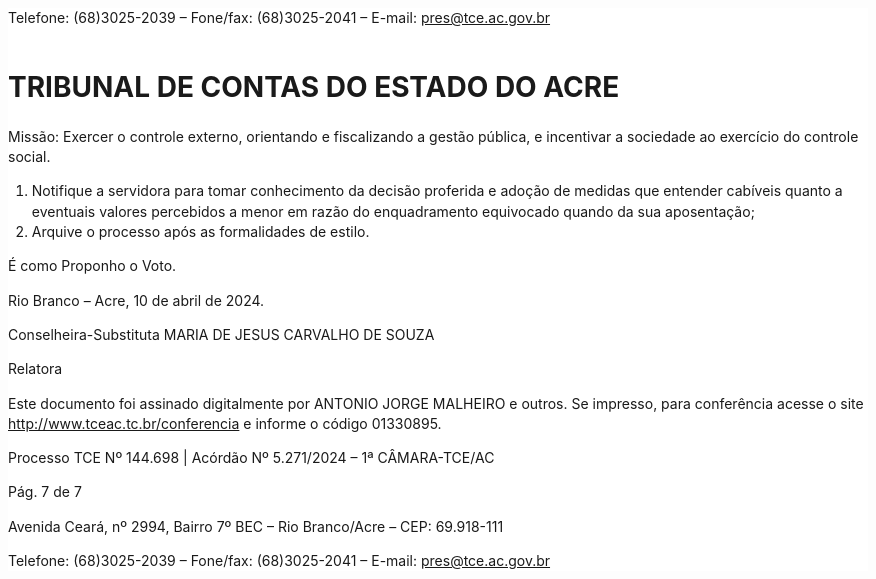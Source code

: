 Telefone: (68)3025-2039 – Fone/fax: (68)3025-2041 – E-mail: pres@tce.ac.gov.br

# TRIBUNAL DE CONTAS DO ESTADO DO ACRE

Missão: Exercer o controle externo, orientando e fiscalizando a gestão pública, e incentivar a sociedade ao exercício do controle social.

1. Notifique a servidora para tomar conhecimento da decisão proferida e adoção de medidas que entender cabíveis quanto a eventuais valores percebidos a menor em razão do enquadramento equivocado quando da sua aposentação;
2. Arquive o processo após as formalidades de estilo.

É como Proponho o Voto.

Rio Branco – Acre, 10 de abril de 2024.

Conselheira-Substituta MARIA DE JESUS CARVALHO DE SOUZA

Relatora

Este documento foi assinado digitalmente por ANTONIO JORGE MALHEIRO e outros. Se impresso, para conferência acesse o site http://www.tceac.tc.br/conferencia e informe o código 01330895.

Processo TCE Nº 144.698 | Acórdão Nº 5.271/2024 – 1ª CÂMARA-TCE/AC

Pág. 7 de 7

Avenida Ceará, nº 2994, Bairro 7º BEC – Rio Branco/Acre – CEP: 69.918-111

Telefone: (68)3025-2039 – Fone/fax: (68)3025-2041 – E-mail: pres@tce.ac.gov.br

